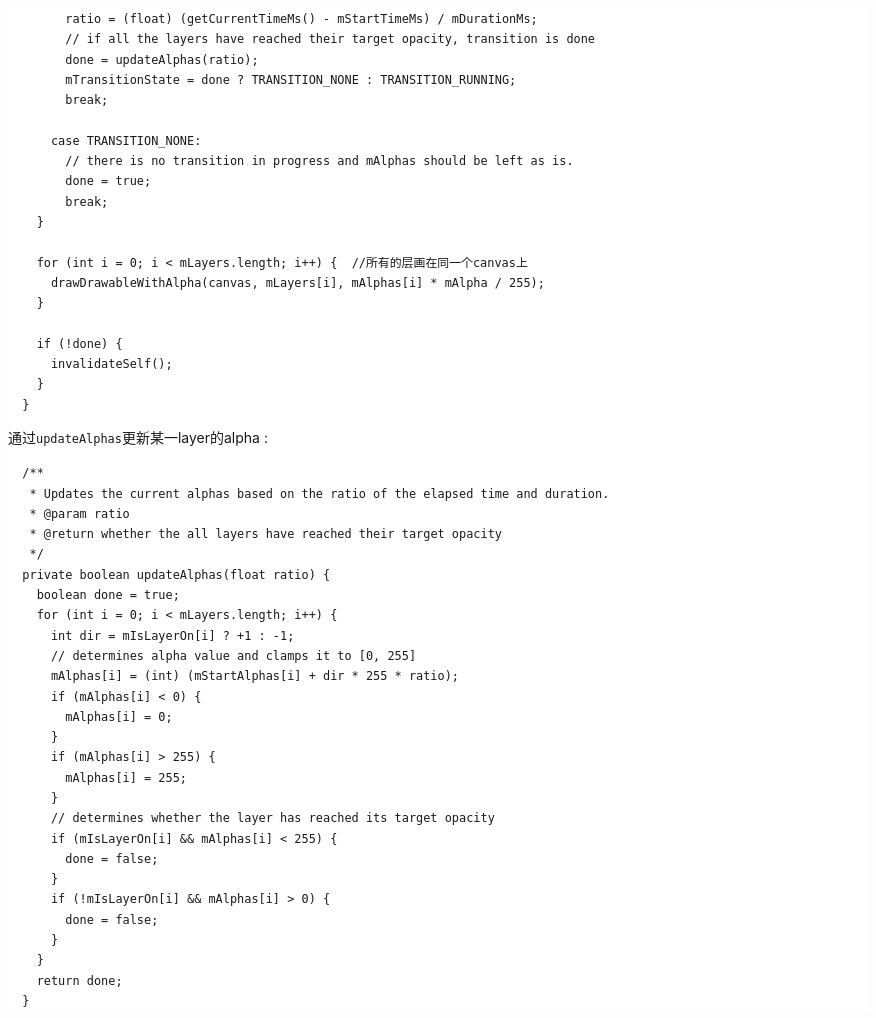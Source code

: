 ```
        ratio = (float) (getCurrentTimeMs() - mStartTimeMs) / mDurationMs;
        // if all the layers have reached their target opacity, transition is done
        done = updateAlphas(ratio);
        mTransitionState = done ? TRANSITION_NONE : TRANSITION_RUNNING;
        break;

      case TRANSITION_NONE:
        // there is no transition in progress and mAlphas should be left as is.
        done = true;
        break;
    }

    for (int i = 0; i < mLayers.length; i++) {  //所有的层画在同一个canvas上
      drawDrawableWithAlpha(canvas, mLayers[i], mAlphas[i] * mAlpha / 255);
    }

    if (!done) {
      invalidateSelf();
    }
  }
```

通过`updateAlphas`更新某一layer的alpha :

```
  /**
   * Updates the current alphas based on the ratio of the elapsed time and duration.
   * @param ratio
   * @return whether the all layers have reached their target opacity
   */
  private boolean updateAlphas(float ratio) {
    boolean done = true;
    for (int i = 0; i < mLayers.length; i++) {
      int dir = mIsLayerOn[i] ? +1 : -1;
      // determines alpha value and clamps it to [0, 255]
      mAlphas[i] = (int) (mStartAlphas[i] + dir * 255 * ratio);
      if (mAlphas[i] < 0) {
        mAlphas[i] = 0;
      }
      if (mAlphas[i] > 255) {
        mAlphas[i] = 255;
      }
      // determines whether the layer has reached its target opacity
      if (mIsLayerOn[i] && mAlphas[i] < 255) {
        done = false;
      }
      if (!mIsLayerOn[i] && mAlphas[i] > 0) {
        done = false;
      }
    }
    return done;
  }
```
